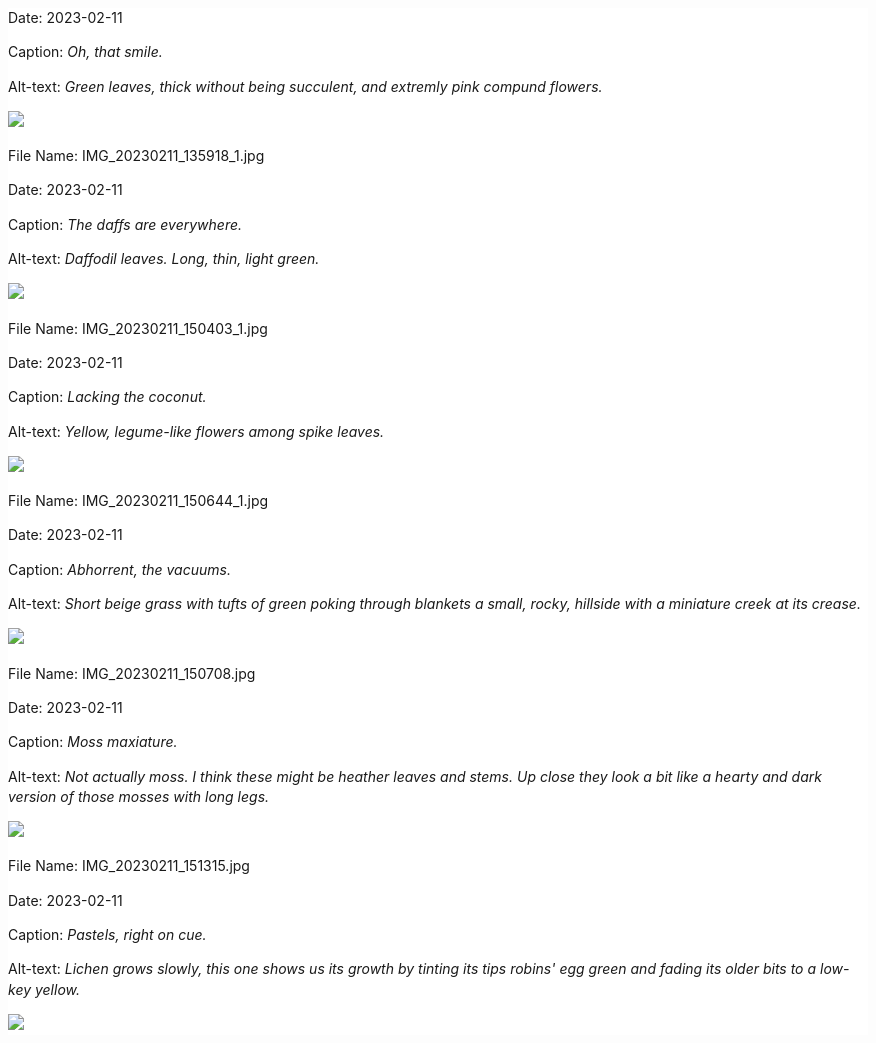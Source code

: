 Date: 2023-02-11

Caption: *Oh, that smile.*

Alt-text: *Green leaves, thick without being succulent, and extremly pink compund flowers.*

![](https://raw.githubusercontent.com/deniledam/thesis-images-2023/main/IMG_20230211_135918_1.jpg)

File Name: IMG_20230211_135918_1.jpg

Date: 2023-02-11

Caption: *The daffs are everywhere.*

Alt-text: *Daffodil leaves. Long, thin, light green.*

![](https://raw.githubusercontent.com/deniledam/thesis-images-2023/main/IMG_20230211_150403_1.jpg)

File Name: IMG_20230211_150403_1.jpg

Date: 2023-02-11

Caption: *Lacking the coconut.*

Alt-text: *Yellow, legume-like flowers among spike leaves.*

![](https://raw.githubusercontent.com/deniledam/thesis-images-2023/main/IMG_20230211_150644_1.jpg)

File Name: IMG_20230211_150644_1.jpg

Date: 2023-02-11

Caption: *Abhorrent, the vacuums.*

Alt-text: *Short beige grass with tufts of green poking through blankets a small, rocky, hillside with a miniature creek at its crease.*

![](https://raw.githubusercontent.com/deniledam/thesis-images-2023/main/IMG_20230211_150708.jpg)

File Name: IMG_20230211_150708.jpg

Date: 2023-02-11

Caption: *Moss maxiature.*

Alt-text: *Not actually moss. I think these might be heather leaves and stems. Up close they look a bit like a hearty and dark version of those mosses with long legs.*

![](https://raw.githubusercontent.com/deniledam/thesis-images-2023/main/IMG_20230211_151315.jpg)

File Name: IMG_20230211_151315.jpg

Date: 2023-02-11

Caption: *Pastels, right on cue.*

Alt-text: *Lichen grows slowly, this one shows us its growth by tinting its tips robins' egg green and fading its older bits to a low-key yellow.*

![](https://raw.githubusercontent.com/deniledam/thesis-images-2023/main/IMG_20230218_112320.jpg)
